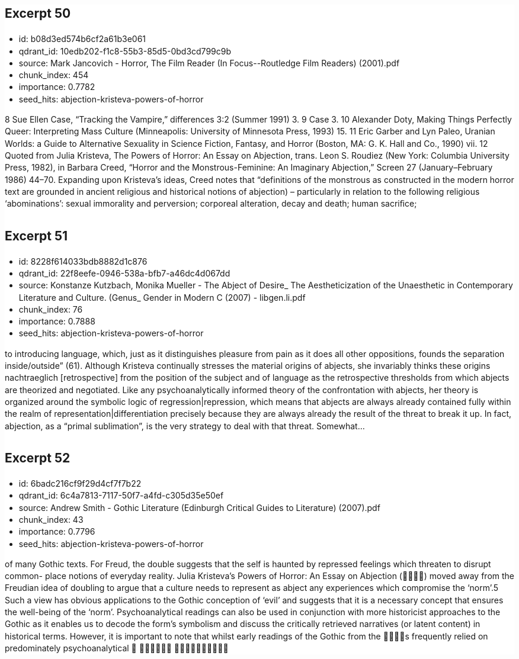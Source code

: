 ## Excerpt 50
- id: b08d3ed574b6cf2a61b3e061
- qdrant_id: 10edb202-f1c8-55b3-85d5-0bd3cd799c9b
- source: Mark Jancovich - Horror, The Film Reader (In Focus--Routledge Film Readers) (2001).pdf
- chunk_index: 454
- importance: 0.7782
- seed_hits: abjection-kristeva-powers-of-horror

8 Sue Ellen Case, “Tracking the Vampire,” differences 3:2 (Summer 1991) 3. 9 Case 3. 10 Alexander Doty, Making Things Perfectly Queer: Interpreting Mass Culture (Minneapolis: University of Minnesota Press, 1993) 15. 11 Eric Garber and Lyn Paleo, Uranian Worlds: a Guide to Alternative Sexuality in Science Fiction, Fantasy, and Horror (Boston, MA: G. K. Hall and Co., 1990) vii. 12 Quoted from Julia Kristeva, The Powers of Horror: An Essay on Abjection, trans. Leon S. Roudiez (New York: Columbia University Press, 1982), in Barbara Creed, “Horror and the Monstrous-Feminine: An Imaginary Abjection,” Screen 27 (January–February 1986) 44–70. Expanding upon Kristeva’s ideas, Creed notes that “definitions of the monstrous as constructed in the modern horror text are grounded in ancient religious and historical notions of abjection) – particularly in relation to the following religious ‘abominations’: sexual immorality and perversion; corporeal alteration, decay and death; human sacriﬁce;

## Excerpt 51
- id: 8228f614033bdb8882d1c876
- qdrant_id: 22f8eefe-0946-538a-bfb7-a46dc4d067dd
- source: Konstanze Kutzbach, Monika Mueller - The Abject of Desire_ The Aestheticization of the Unaesthetic in Contemporary Literature and Culture. (Genus_ Gender in Modern C (2007) - libgen.li.pdf
- chunk_index: 76
- importance: 0.7888
- seed_hits: abjection-kristeva-powers-of-horror

to introducing language, which, just as it distinguishes pleasure from pain as it does all other oppositions, founds the separation inside/outside” (61). Although Kristeva continually stresses the material origins of abjects, she invariably thinks these origins nachtraeglich [retrospective] from the position of the subject and of language as the retrospective thresholds from which abjects are theorized and negotiated. Like any psychoanalytically informed theory of the confrontation with abjects, her theory is organized around the symbolic logic of regression|repression, which means that abjects are always already contained fully within the realm of representation|differentiation precisely because they are always already the result of the threat to break it up. In fact, abjection, as a “primal sublimation”, is the very strategy to deal with that threat. Somewhat…

## Excerpt 52
- id: 6badc216cf9f29d4cf7f7b22
- qdrant_id: 6c4a7813-7117-50f7-a4fd-c305d35e50ef
- source: Andrew Smith - Gothic Literature (Edinburgh Critical Guides to Literature) (2007).pdf
- chunk_index: 43
- importance: 0.7796
- seed_hits: abjection-kristeva-powers-of-horror

of many Gothic texts. For Freud, the double suggests that the self is haunted by repressed feelings which threaten to disrupt common- place notions of everyday reality. Julia Kristeva’s Powers of Horror: An Essay on Abjection () moved away from the Freudian idea of doubling to argue that a culture needs to represent as abject any experiences which compromise the ‘norm’.5 Such a view has obvious applications to the Gothic conception of ‘evil’ and suggests that it is a necessary concept that ensures the well-being of the ‘norm’. Psychoanalytical readings can also be used in conjunction with more historicist approaches to the Gothic as it enables us to decode the form’s symbolism and discuss the critically retrieved narratives (or latent content) in historical terms. However, it is important to note that whilst early readings of the Gothic from the s frequently relied on predominately psychoanalytical   
